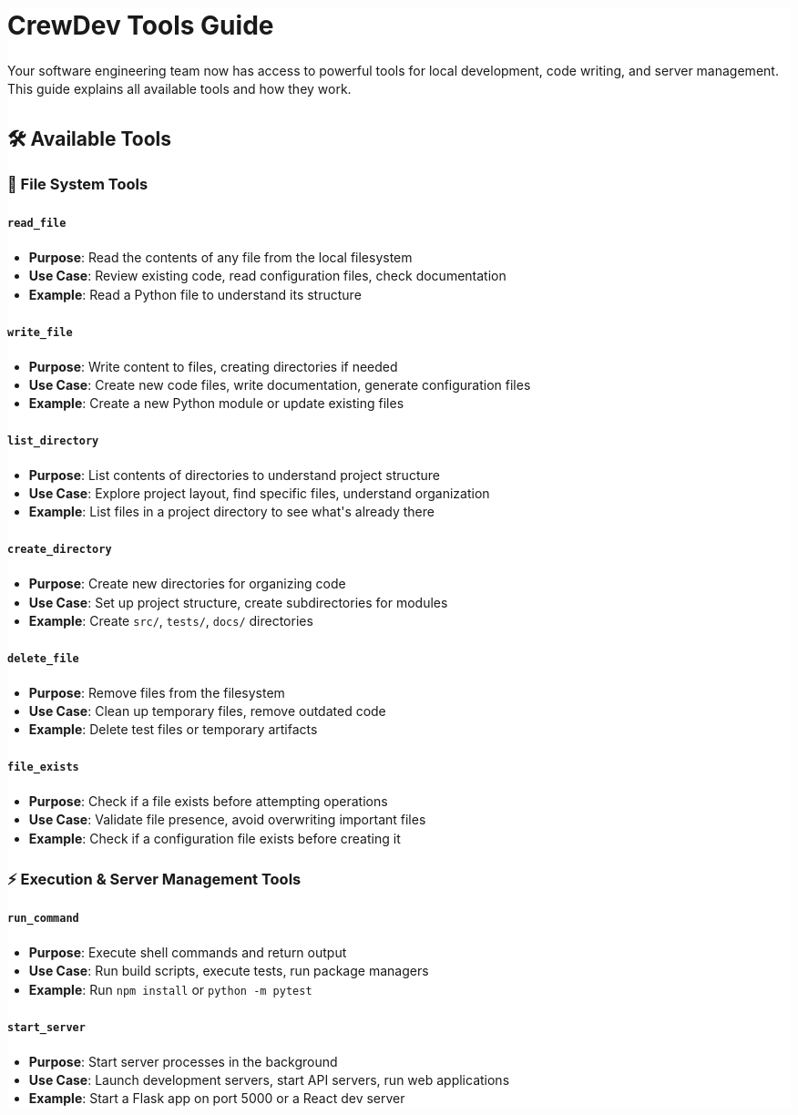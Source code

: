 # CrewDev Tools Guide

Your software engineering team now has access to powerful tools for local development, code writing, and server management. This guide explains all available tools and how they work.

## 🛠️ Available Tools

### 📁 File System Tools

#### `read_file`
- **Purpose**: Read the contents of any file from the local filesystem
- **Use Case**: Review existing code, read configuration files, check documentation
- **Example**: Read a Python file to understand its structure

#### `write_file`
- **Purpose**: Write content to files, creating directories if needed
- **Use Case**: Create new code files, write documentation, generate configuration files
- **Example**: Create a new Python module or update existing files

#### `list_directory`
- **Purpose**: List contents of directories to understand project structure
- **Use Case**: Explore project layout, find specific files, understand organization
- **Example**: List files in a project directory to see what's already there

#### `create_directory`
- **Purpose**: Create new directories for organizing code
- **Use Case**: Set up project structure, create subdirectories for modules
- **Example**: Create `src/`, `tests/`, `docs/` directories

#### `delete_file`
- **Purpose**: Remove files from the filesystem
- **Use Case**: Clean up temporary files, remove outdated code
- **Example**: Delete test files or temporary artifacts

#### `file_exists`
- **Purpose**: Check if a file exists before attempting operations
- **Use Case**: Validate file presence, avoid overwriting important files
- **Example**: Check if a configuration file exists before creating it

### ⚡ Execution & Server Management Tools

#### `run_command`
- **Purpose**: Execute shell commands and return output
- **Use Case**: Run build scripts, execute tests, run package managers
- **Example**: Run `npm install` or `python -m pytest`

#### `start_server`
- **Purpose**: Start server processes in the background
- **Use Case**: Launch development servers, start API servers, run web applications
- **Example**: Start a Flask app on port 5000 or a React dev server

